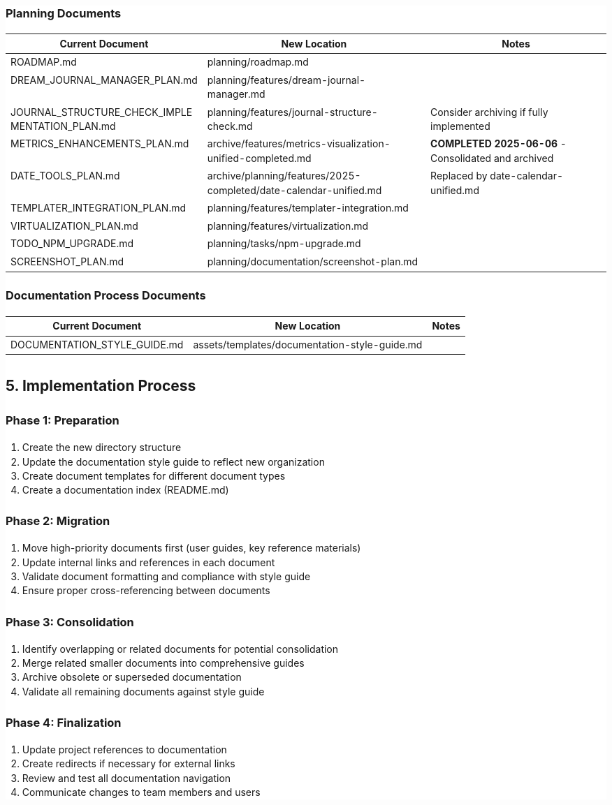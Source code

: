### Planning Documents
| Current Document | New Location | Notes |
|------------------|--------------|-------|
| ROADMAP.md | planning/roadmap.md | |
| DREAM_JOURNAL_MANAGER_PLAN.md | planning/features/dream-journal-manager.md | |
| JOURNAL_STRUCTURE_CHECK_IMPLEMENTATION_PLAN.md | planning/features/journal-structure-check.md | Consider archiving if fully implemented |
| METRICS_ENHANCEMENTS_PLAN.md | archive/features/metrics-visualization-unified-completed.md | **COMPLETED 2025-06-06** - Consolidated and archived |
| DATE_TOOLS_PLAN.md | archive/planning/features/2025-completed/date-calendar-unified.md | Replaced by date-calendar-unified.md |
| TEMPLATER_INTEGRATION_PLAN.md | planning/features/templater-integration.md | |
| VIRTUALIZATION_PLAN.md | planning/features/virtualization.md | |
| TODO_NPM_UPGRADE.md | planning/tasks/npm-upgrade.md | |
| SCREENSHOT_PLAN.md | planning/documentation/screenshot-plan.md | |

### Documentation Process Documents
| Current Document | New Location | Notes |
|------------------|--------------|-------|
| DOCUMENTATION_STYLE_GUIDE.md | assets/templates/documentation-style-guide.md | |

## 5. Implementation Process

### Phase 1: Preparation
1. Create the new directory structure
2. Update the documentation style guide to reflect new organization
3. Create document templates for different document types
4. Create a documentation index (README.md)

### Phase 2: Migration
1. Move high-priority documents first (user guides, key reference materials)
2. Update internal links and references in each document
3. Validate document formatting and compliance with style guide
4. Ensure proper cross-referencing between documents

### Phase 3: Consolidation
1. Identify overlapping or related documents for potential consolidation
2. Merge related smaller documents into comprehensive guides
3. Archive obsolete or superseded documentation
4. Validate all remaining documents against style guide

### Phase 4: Finalization
1. Update project references to documentation
2. Create redirects if necessary for external links
3. Review and test all documentation navigation
4. Communicate changes to team members and users
